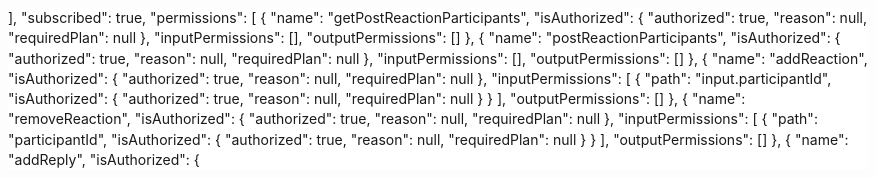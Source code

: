 ],
"subscribed": true,
"permissions": [
{
"name": "getPostReactionParticipants",
"isAuthorized": {
"authorized": true,
"reason": null,
"requiredPlan": null
},
"inputPermissions": [],
"outputPermissions": []
},
{
"name": "postReactionParticipants",
"isAuthorized": {
"authorized": true,
"reason": null,
"requiredPlan": null
},
"inputPermissions": [],
"outputPermissions": []
},
{
"name": "addReaction",
"isAuthorized": {
"authorized": true,
"reason": null,
"requiredPlan": null
},
"inputPermissions": [
{
"path": "input.participantId",
"isAuthorized": {
"authorized": true,
"reason": null,
"requiredPlan": null
}
}
],
"outputPermissions": []
},
{
"name": "removeReaction",
"isAuthorized": {
"authorized": true,
"reason": null,
"requiredPlan": null
},
"inputPermissions": [
{
"path": "participantId",
"isAuthorized": {
"authorized": true,
"reason": null,
"requiredPlan": null
}
}
],
"outputPermissions": []
},
{
"name": "addReply",
"isAuthorized": {